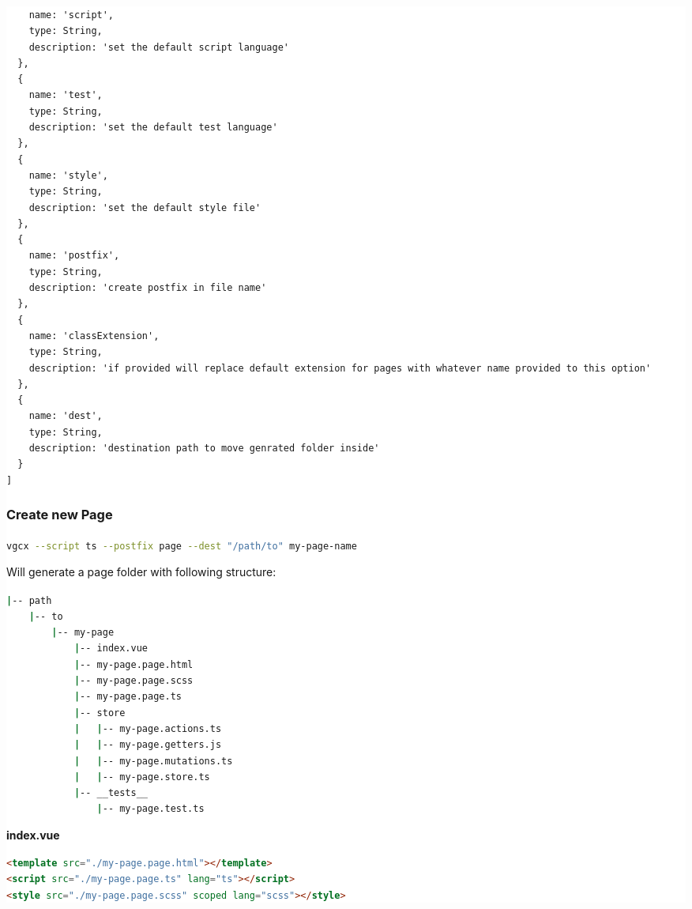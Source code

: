 ```
    name: 'script',
    type: String,
    description: 'set the default script language'
  },
  {
    name: 'test',
    type: String,
    description: 'set the default test language'
  },
  {
    name: 'style',
    type: String,
    description: 'set the default style file'
  },
  {
    name: 'postfix',
    type: String,
    description: 'create postfix in file name'
  },
  {
    name: 'classExtension',
    type: String,
    description: 'if provided will replace default extension for pages with whatever name provided to this option'
  },
  {
    name: 'dest',
    type: String,
    description: 'destination path to move genrated folder inside'
  }
]
```

### Create new Page
```bash
vgcx --script ts --postfix page --dest "/path/to" my-page-name
```
Will generate a page folder with following structure:
```bash
|-- path
    |-- to
        |-- my-page
            |-- index.vue
            |-- my-page.page.html
            |-- my-page.page.scss
            |-- my-page.page.ts
            |-- store
            |   |-- my-page.actions.ts
            |   |-- my-page.getters.js
            |   |-- my-page.mutations.ts
            |   |-- my-page.store.ts
            |-- __tests__
                |-- my-page.test.ts
```
**index.vue**
```html
<template src="./my-page.page.html"></template>
<script src="./my-page.page.ts" lang="ts"></script>
<style src="./my-page.page.scss" scoped lang="scss"></style>
```
